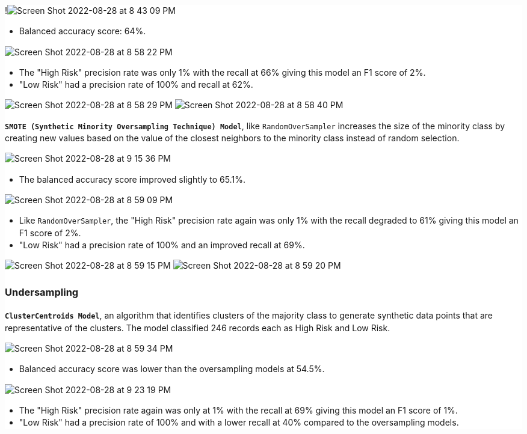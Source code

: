 !<img width="520" alt="Screen Shot 2022-08-28 at 8 43 09 PM" src="https://user-images.githubusercontent.com/104115586/187115572-b01231de-5d44-4e70-9a90-0ed16880dc2b.png">


  * Balanced accuracy score: 64%.

  <img width="440" alt="Screen Shot 2022-08-28 at 8 58 22 PM" src="https://user-images.githubusercontent.com/104115586/187115586-d937bd8c-3deb-4bbe-8ef2-a06782c35c54.png">


  * The "High Risk" precision rate was only 1% with the recall at 66% giving this model an F1 score of 2%.
  * "Low Risk" had a precision rate of 100% and recall at 62%.  
  
  <img width="370" alt="Screen Shot 2022-08-28 at 8 58 29 PM" src="https://user-images.githubusercontent.com/104115586/187115602-00707d14-965a-4d65-975a-e66111478e00.png">
  
  <img width="696" alt="Screen Shot 2022-08-28 at 8 58 40 PM" src="https://user-images.githubusercontent.com/104115586/187115611-c0677fe5-cbed-40e8-9039-896373725a92.png">



**`SMOTE (Synthetic Minority Oversampling Technique) Model`**, like `RandomOverSampler` increases the size of the minority class by creating new values based on the value of the closest neighbors to the minority class instead of random selection. 

  <img width="419" alt="Screen Shot 2022-08-28 at 9 15 36 PM" src="https://user-images.githubusercontent.com/104115586/187116022-36e0d606-2b10-4611-b310-56baaacfb767.png">

  * The balanced accuracy score improved slightly to 65.1%.

  
  <img width="357" alt="Screen Shot 2022-08-28 at 8 59 09 PM" src="https://user-images.githubusercontent.com/104115586/187115658-fc859c8d-746e-4bf1-b482-2c8290215d96.png">



  * Like `RandomOverSampler`, the "High Risk" precision rate again was only 1% with the recall degraded to 61% giving this model an F1 score of 2%.
  * "Low Risk" had a precision rate of 100% and an improved recall at 69%.  

  <img width="372" alt="Screen Shot 2022-08-28 at 8 59 15 PM" src="https://user-images.githubusercontent.com/104115586/187115674-0a6f6542-d478-4e10-aec2-df569ccef72b.png">

  <img width="695" alt="Screen Shot 2022-08-28 at 8 59 20 PM" src="https://user-images.githubusercontent.com/104115586/187115677-b401977d-2815-4ae4-a942-624f822b5768.png">


### Undersampling

**`ClusterCentroids Model`**, an algorithm that identifies clusters of the majority class to generate synthetic data points that are representative of the clusters. The model classified 246 records each as High Risk and Low Risk.

<img width="387" alt="Screen Shot 2022-08-28 at 8 59 34 PM" src="https://user-images.githubusercontent.com/104115586/187115635-8619f1e6-24e6-49ca-babc-24780be1db86.png">

  * Balanced accuracy score was lower than the oversampling models at 54.5%.

  <img width="348" alt="Screen Shot 2022-08-28 at 9 23 19 PM" src="https://user-images.githubusercontent.com/104115586/187116771-6bed19fd-73ea-4095-a3d8-564be3cc4528.png">


  * The "High Risk" precision rate again was only at 1% with the recall at 69% giving this model an F1 score of 1%.
  * "Low Risk" had a precision rate of 100% and with a lower recall at 40% compared to the oversampling models.  
